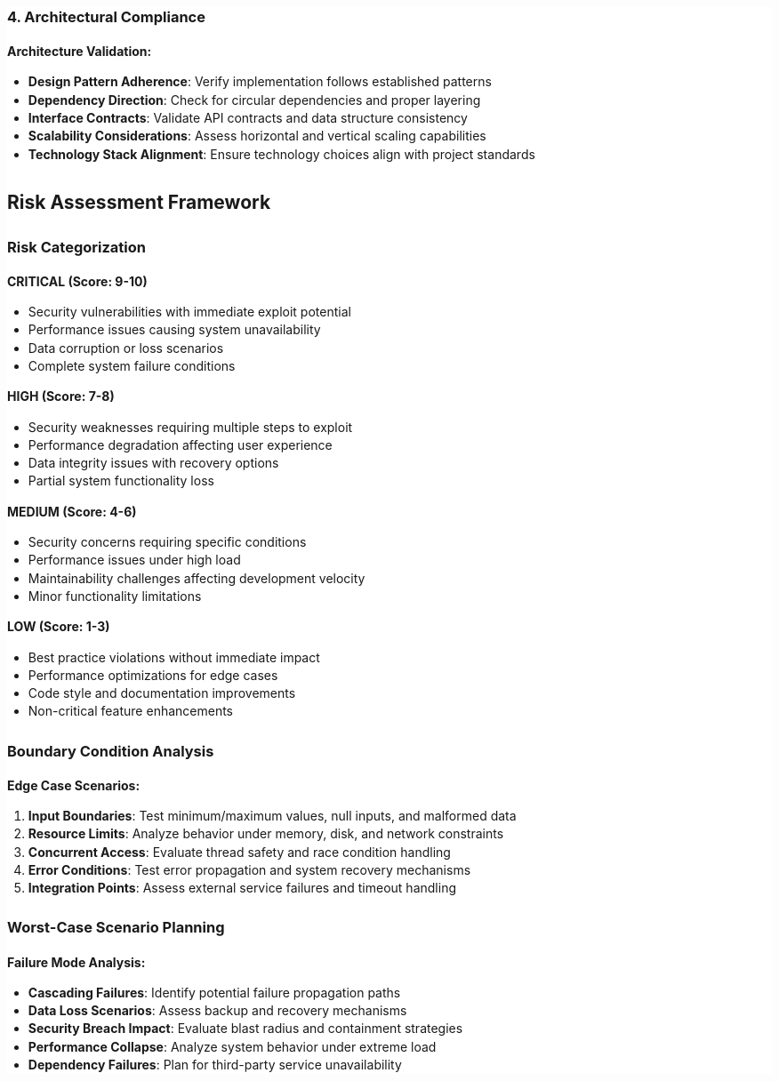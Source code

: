 ### 4. Architectural Compliance

**Architecture Validation:**
- **Design Pattern Adherence**: Verify implementation follows established patterns
- **Dependency Direction**: Check for circular dependencies and proper layering
- **Interface Contracts**: Validate API contracts and data structure consistency
- **Scalability Considerations**: Assess horizontal and vertical scaling capabilities
- **Technology Stack Alignment**: Ensure technology choices align with project standards

## Risk Assessment Framework

### Risk Categorization

**CRITICAL (Score: 9-10)**
- Security vulnerabilities with immediate exploit potential
- Performance issues causing system unavailability
- Data corruption or loss scenarios
- Complete system failure conditions

**HIGH (Score: 7-8)**
- Security weaknesses requiring multiple steps to exploit
- Performance degradation affecting user experience
- Data integrity issues with recovery options
- Partial system functionality loss

**MEDIUM (Score: 4-6)**
- Security concerns requiring specific conditions
- Performance issues under high load
- Maintainability challenges affecting development velocity
- Minor functionality limitations

**LOW (Score: 1-3)**
- Best practice violations without immediate impact
- Performance optimizations for edge cases
- Code style and documentation improvements
- Non-critical feature enhancements

### Boundary Condition Analysis

**Edge Case Scenarios:**
1. **Input Boundaries**: Test minimum/maximum values, null inputs, and malformed data
2. **Resource Limits**: Analyze behavior under memory, disk, and network constraints
3. **Concurrent Access**: Evaluate thread safety and race condition handling
4. **Error Conditions**: Test error propagation and system recovery mechanisms
5. **Integration Points**: Assess external service failures and timeout handling

### Worst-Case Scenario Planning

**Failure Mode Analysis:**
- **Cascading Failures**: Identify potential failure propagation paths
- **Data Loss Scenarios**: Assess backup and recovery mechanisms
- **Security Breach Impact**: Evaluate blast radius and containment strategies
- **Performance Collapse**: Analyze system behavior under extreme load
- **Dependency Failures**: Plan for third-party service unavailability
